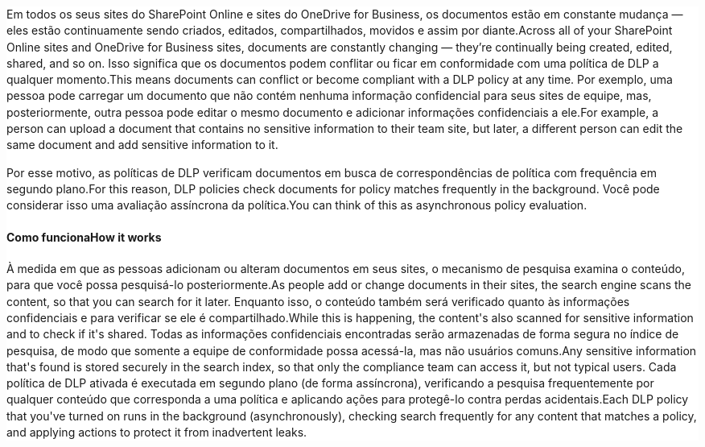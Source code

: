 <span data-ttu-id="0cfa3-406">Em todos os seus sites do SharePoint Online e sites do OneDrive for Business, os documentos estão em constante mudança — eles estão continuamente sendo criados, editados, compartilhados, movidos e assim por diante.</span><span class="sxs-lookup"><span data-stu-id="0cfa3-406">Across all of your SharePoint Online sites and OneDrive for Business sites, documents are constantly changing — they’re continually being created, edited, shared, and so on.</span></span> <span data-ttu-id="0cfa3-407">Isso significa que os documentos podem conflitar ou ficar em conformidade com uma política de DLP a qualquer momento.</span><span class="sxs-lookup"><span data-stu-id="0cfa3-407">This means documents can conflict or become compliant with a DLP policy at any time.</span></span> <span data-ttu-id="0cfa3-408">Por exemplo, uma pessoa pode carregar um documento que não contém nenhuma informação confidencial para seus sites de equipe, mas, posteriormente, outra pessoa pode editar o mesmo documento e adicionar informações confidenciais a ele.</span><span class="sxs-lookup"><span data-stu-id="0cfa3-408">For example, a person can upload a document that contains no sensitive information to their team site, but later, a different person can edit the same document and add sensitive information to it.</span></span>
  
<span data-ttu-id="0cfa3-409">Por esse motivo, as políticas de DLP verificam documentos em busca de correspondências de política com frequência em segundo plano.</span><span class="sxs-lookup"><span data-stu-id="0cfa3-409">For this reason, DLP policies check documents for policy matches frequently in the background.</span></span> <span data-ttu-id="0cfa3-410">Você pode considerar isso uma avaliação assíncrona da política.</span><span class="sxs-lookup"><span data-stu-id="0cfa3-410">You can think of this as asynchronous policy evaluation.</span></span>
  
#### <a name="how-it-works"></a><span data-ttu-id="0cfa3-411">Como funciona</span><span class="sxs-lookup"><span data-stu-id="0cfa3-411">How it works</span></span>
 
<span data-ttu-id="0cfa3-412">À medida em que as pessoas adicionam ou alteram documentos em seus sites, o mecanismo de pesquisa examina o conteúdo, para que você possa pesquisá-lo posteriormente.</span><span class="sxs-lookup"><span data-stu-id="0cfa3-412">As people add or change documents in their sites, the search engine scans the content, so that you can search for it later.</span></span> <span data-ttu-id="0cfa3-413">Enquanto isso, o conteúdo também será verificado quanto às informações confidenciais e para verificar se ele é compartilhado.</span><span class="sxs-lookup"><span data-stu-id="0cfa3-413">While this is happening, the content's also scanned for sensitive information and to check if it's shared.</span></span> <span data-ttu-id="0cfa3-414">Todas as informações confidenciais encontradas serão armazenadas de forma segura no índice de pesquisa, de modo que somente a equipe de conformidade possa acessá-la, mas não usuários comuns.</span><span class="sxs-lookup"><span data-stu-id="0cfa3-414">Any sensitive information that's found is stored securely in the search index, so that only the compliance team can access it, but not typical users.</span></span> <span data-ttu-id="0cfa3-415">Cada política de DLP ativada é executada em segundo plano (de forma assíncrona), verificando a pesquisa frequentemente por qualquer conteúdo que corresponda a uma política e aplicando ações para protegê-lo contra perdas acidentais.</span><span class="sxs-lookup"><span data-stu-id="0cfa3-415">Each DLP policy that you've turned on runs in the background (asynchronously), checking search frequently for any content that matches a policy, and applying actions to protect it from inadvertent leaks.</span></span>
  